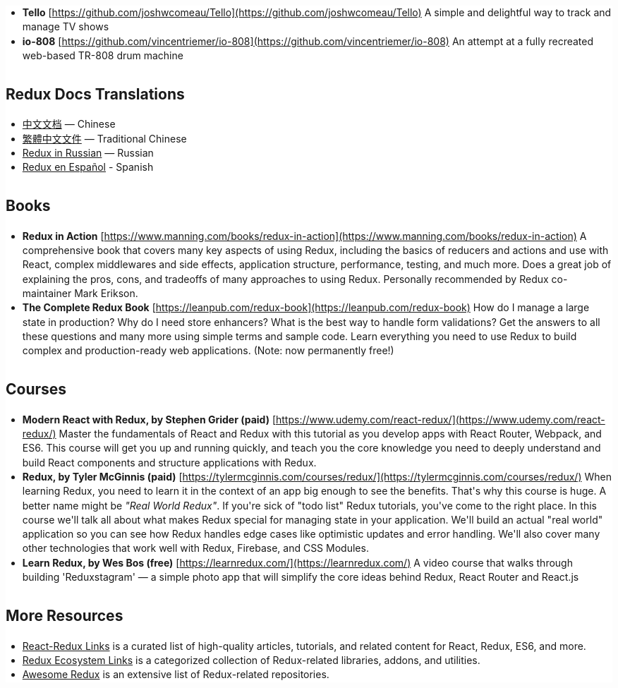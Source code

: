 * **Tello** [https://github.com/joshwcomeau/Tello](https://github.com/joshwcomeau/Tello) A simple and delightful way to track and manage TV shows
* **io-808** [https://github.com/vincentriemer/io-808](https://github.com/vincentriemer/io-808) An attempt at a fully recreated web-based TR-808 drum machine

## Redux Docs Translations

* [中文文档](http://camsong.github.io/redux-in-chinese/) — Chinese
* [繁體中文文件](https://github.com/chentsulin/redux) — Traditional Chinese
* [Redux in Russian](https://github.com/rajdee/redux-in-russian) — Russian
* [Redux en Español](http://es.redux.js.org/) - Spanish

## Books

* **Redux in Action** [https://www.manning.com/books/redux-in-action](https://www.manning.com/books/redux-in-action) A comprehensive book that covers many key aspects of using Redux, including the basics of reducers and actions and use with React, complex middlewares and side effects, application structure, performance, testing, and much more. Does a great job of explaining the pros, cons, and tradeoffs of many approaches to using Redux. Personally recommended by Redux co-maintainer Mark Erikson.
* **The Complete Redux Book** [https://leanpub.com/redux-book](https://leanpub.com/redux-book) How do I manage a large state in production? Why do I need store enhancers? What is the best way to handle form validations? Get the answers to all these questions and many more using simple terms and sample code. Learn everything you need to use Redux to build complex and production-ready web applications. \(Note: now permanently free!\)

## Courses

* **Modern React with Redux, by Stephen Grider \(paid\)** [https://www.udemy.com/react-redux/](https://www.udemy.com/react-redux/) Master the fundamentals of React and Redux with this tutorial as you develop apps with React Router, Webpack, and ES6. This course will get you up and running quickly, and teach you the core knowledge you need to deeply understand and build React components and structure applications with Redux.
* **Redux, by Tyler McGinnis \(paid\)** [https://tylermcginnis.com/courses/redux/](https://tylermcginnis.com/courses/redux/) When learning Redux, you need to learn it in the context of an app big enough to see the benefits. That's why this course is huge. A better name might be _"Real World Redux"_. If you're sick of "todo list" Redux tutorials, you've come to the right place. In this course we'll talk all about what makes Redux special for managing state in your application. We'll build an actual "real world" application so you can see how Redux handles edge cases like optimistic updates and error handling. We'll also cover many other technologies that work well with Redux, Firebase, and CSS Modules.
* **Learn Redux, by Wes Bos \(free\)** [https://learnredux.com/](https://learnredux.com/) A video course that walks through building 'Reduxstagram' — a simple photo app that will simplify the core ideas behind Redux, React Router and React.js

## More Resources

* [React-Redux Links](https://github.com/markerikson/react-redux-links) is a curated list of high-quality articles, tutorials, and related content for React, Redux, ES6, and more.  
* [Redux Ecosystem Links](https://github.com/markerikson/redux-ecosystem-links) is a categorized collection of Redux-related libraries, addons, and utilities.
* [Awesome Redux](https://github.com/xgrommx/awesome-redux) is an extensive list of Redux-related repositories.  

